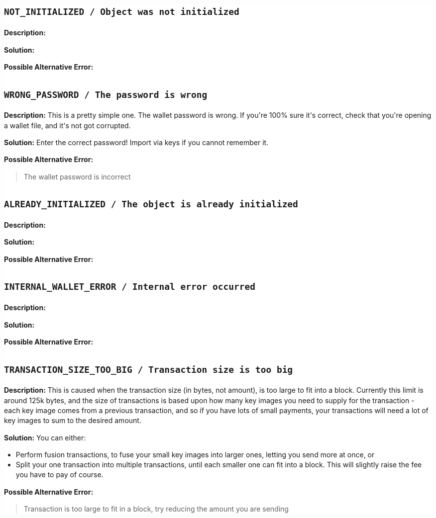 ## `NOT_INITIALIZED / Object was not initialized`
**Description:**

**Solution:**

**Possible Alternative Error:**
>

## `WRONG_PASSWORD / The password is wrong`
**Description:**
This is a pretty simple one. The wallet password is wrong. If you're 100% sure it's correct, check that you're opening a wallet file, and it's not got corrupted.

**Solution:**
Enter the correct password! Import via keys if you cannot remember it.

**Possible Alternative Error:**
>The wallet password is incorrect

## `ALREADY_INITIALIZED / The object is already initialized`
**Description:**

**Solution:**

**Possible Alternative Error:**
>

## `INTERNAL_WALLET_ERROR / Internal error occurred`
**Description:**

**Solution:**

**Possible Alternative Error:**
>

## `TRANSACTION_SIZE_TOO_BIG / Transaction size is too big`
**Description:**
This is caused when the transaction size (in bytes, not amount), is too large to fit into a block. Currently this limit is around 125k bytes, and the size of transactions is based upon how many key images you need to supply for the transaction - each key image comes from a previous transaction, and so if you have lots of small payments, your transactions will need a lot of key images to sum to the desired amount.

**Solution:**
You can either:
- Perform fusion transactions, to fuse your small key images into larger ones, letting you send more at once, or
- Split your one transaction into multiple transactions, until each smaller one can fit into a block. This will slightly raise the fee you have to pay of course.

**Possible Alternative Error:**
>Transaction is too large to fit in a block, try reducing the amount you are sending
